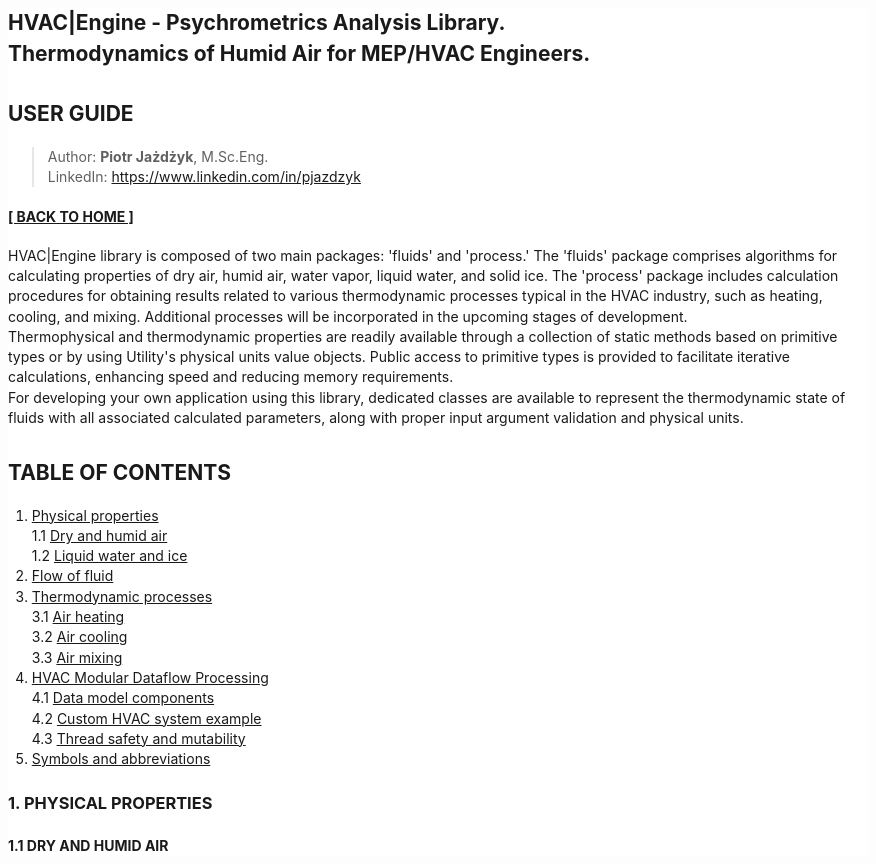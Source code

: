 ## HVAC|Engine - Psychrometrics Analysis Library.<br> Thermodynamics of Humid Air for MEP/HVAC Engineers.<br>

## USER GUIDE

> Author: **Piotr Jażdżyk**, M.Sc.Eng.<br>
> LinkedIn: https://www.linkedin.com/in/pjazdzyk <br>

#### [\[ BACK TO HOME \]](README.MD)

HVAC|Engine library is composed of two main packages: 'fluids' and 'process.' The 'fluids' package comprises algorithms
for
calculating properties of dry air, humid air, water vapor, liquid water, and solid ice. The 'process' package includes
calculation procedures for obtaining results related to various thermodynamic processes typical in the HVAC industry,
such as heating, cooling, and mixing. Additional processes will be incorporated in the upcoming stages of
development.<br>
Thermophysical and thermodynamic properties are readily available through a collection of static methods based on
primitive types or by using Utility's physical units value objects. Public access to primitive types is provided to
facilitate iterative calculations, enhancing speed and reducing memory requirements.<br>
For developing your own application using this library, dedicated classes are available to represent the thermodynamic
state of fluids with all associated calculated parameters, along with proper input argument validation and physical
units.

## TABLE OF CONTENTS

1. [Physical properties](#1-physical-properties) <br>
   1.1 [Dry and humid air](#11-dry-and-humid-air) <br>
   1.2 [Liquid water and ice](#12-liquid-water-and-ice) <br>
2. [Flow of fluid](#2-flow-of-fluid) <br>
3. [Thermodynamic processes](#3-thermodynamic-processes) <br>
   3.1 [Air heating](#31-air-heating) <br>
   3.2 [Air cooling](#32-air-cooling) <br>
   3.3 [Air mixing](#33-air-mixing) <br>
4. [HVAC Modular Dataflow Processing](#4-hvac-modular-dataflow-processing-system) <br>
   4.1 [Data model components](#41-data-model-components) <br>
   4.2 [Custom HVAC system example](#42-example-of-custom-hvac-system-calculation) <br>
   4.3 [Thread safety and mutability](#43-thread-safety-and-mutability) <br>
5. [Symbols and abbreviations](#5-symbols-and-abbreviations) <br>

### 1. PHYSICAL PROPERTIES

#### 1.1 DRY AND HUMID AIR
